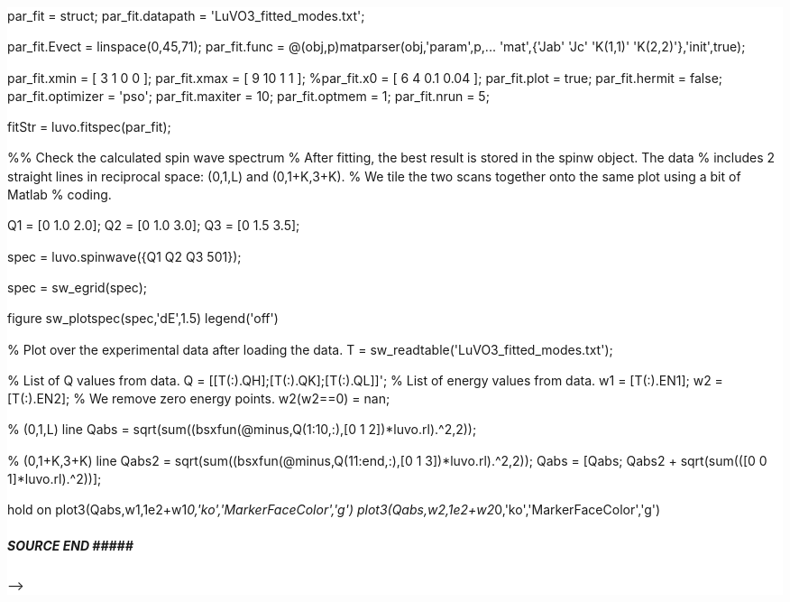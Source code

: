 par_fit          = struct;
par_fit.datapath = 'LuVO3_fitted_modes.txt';

par_fit.Evect    = linspace(0,45,71);
par_fit.func     = @(obj,p)matparser(obj,'param',p,...
                    'mat',{'Jab' 'Jc' 'K(1,1)' 'K(2,2)'},'init',true);

par_fit.xmin      = [ 3   1  0   0    ];
par_fit.xmax      = [ 9  10  1   1    ];
%par_fit.x0        = [ 6   4  0.1 0.04 ];
par_fit.plot      = true;
par_fit.hermit    = false;
par_fit.optimizer = 'pso';
par_fit.maxiter   = 10;
par_fit.optmem    = 1;
par_fit.nrun      = 5;

fitStr = luvo.fitspec(par_fit);

%% Check the calculated spin wave spectrum
% After fitting, the best result is stored in the spinw object. The data
% includes 2 straight lines in reciprocal space: (0,1,L) and (0,1+K,3+K).
% We tile the two scans together onto the same plot using a bit of Matlab
% coding.

Q1 = [0 1.0 2.0];
Q2 = [0 1.0 3.0];
Q3 = [0 1.5 3.5];

spec = luvo.spinwave({Q1 Q2 Q3 501});

spec = sw_egrid(spec);

figure
sw_plotspec(spec,'dE',1.5)
legend('off')

% Plot over the experimental data after loading the data.
T = sw_readtable('LuVO3_fitted_modes.txt');

% List of Q values from data.
Q = [[T(:).QH];[T(:).QK];[T(:).QL]]';
% List of energy values from data.
w1 = [T(:).EN1];
w2 = [T(:).EN2];
% We remove  zero energy points.
w2(w2==0) = nan;

% (0,1,L) line
Qabs = sqrt(sum((bsxfun(@minus,Q(1:10,:),[0 1 2])*luvo.rl).^2,2));

% (0,1+K,3+K) line
Qabs2 = sqrt(sum((bsxfun(@minus,Q(11:end,:),[0 1 3])*luvo.rl).^2,2));
Qabs = [Qabs; Qabs2 + sqrt(sum(([0 0 1]*luvo.rl).^2))];

hold on
plot3(Qabs,w1,1e2+w1*0,'ko','MarkerFaceColor','g')
plot3(Qabs,w2,1e2+w2*0,'ko','MarkerFaceColor','g')

##### SOURCE END #####</literal>
-->